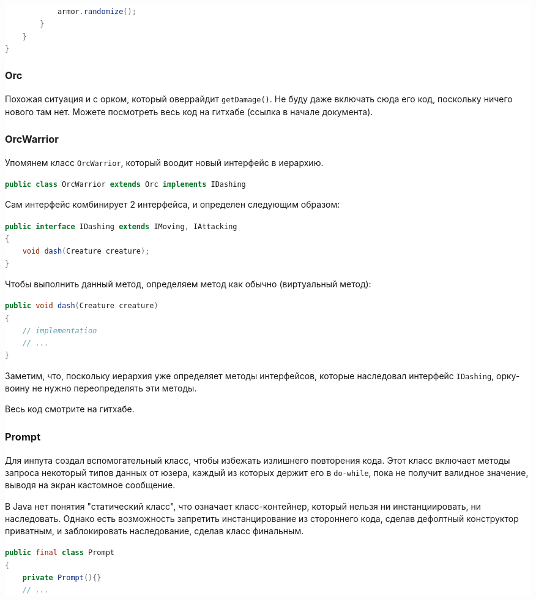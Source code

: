 ```java
            armor.randomize();
        }
    }
}
```

### Orc

Похожая ситуация и с орком, который оверрайдит `getDamage()`. Не буду даже включать сюда его код, поскольку ничего нового там нет. Можете посмотреть весь код на гитхабе (ссылка в начале документа).

### OrcWarrior

Упомянем класс `OrcWarrior`, который воодит новый интерфейс в иерархию.
```java
public class OrcWarrior extends Orc implements IDashing
```

Сам интерфейс комбинирует 2 интерфейса, и определен следующим образом:
```java
public interface IDashing extends IMoving, IAttacking 
{
    void dash(Creature creature);
}
```

Чтобы выполнить данный метод, определяем метод как обычно (виртуальный метод):
```java
public void dash(Creature creature)
{
    // implementation
    // ...
}
```

Заметим, что, поскольку иерархия уже определяет методы интерфейсов, которые наследовал интерфейс `IDashing`, орку-воину не нужно переопределять эти методы. 

Весь код смотрите на гитхабе.

### Prompt

Для инпута создал вспомогательный класс, чтобы избежать излишнего повторения кода. Этот класс включает методы запроса некоторый типов данных от юзера, каждый из которых держит его в `do-while`, пока не получит валидное значение, выводя на экран кастомное сообщение.

В Java нет понятия "статический класс", что означает класс-контейнер, который нельзя ни инстанциировать, ни наследовать. Однако есть возможность запретить инстанцирование из стороннего кода, сделав дефолтный конструктор приватным, и заблокировать наследование, сделав класс финальным.
```java
public final class Prompt 
{
    private Prompt(){}
    // ...
```
